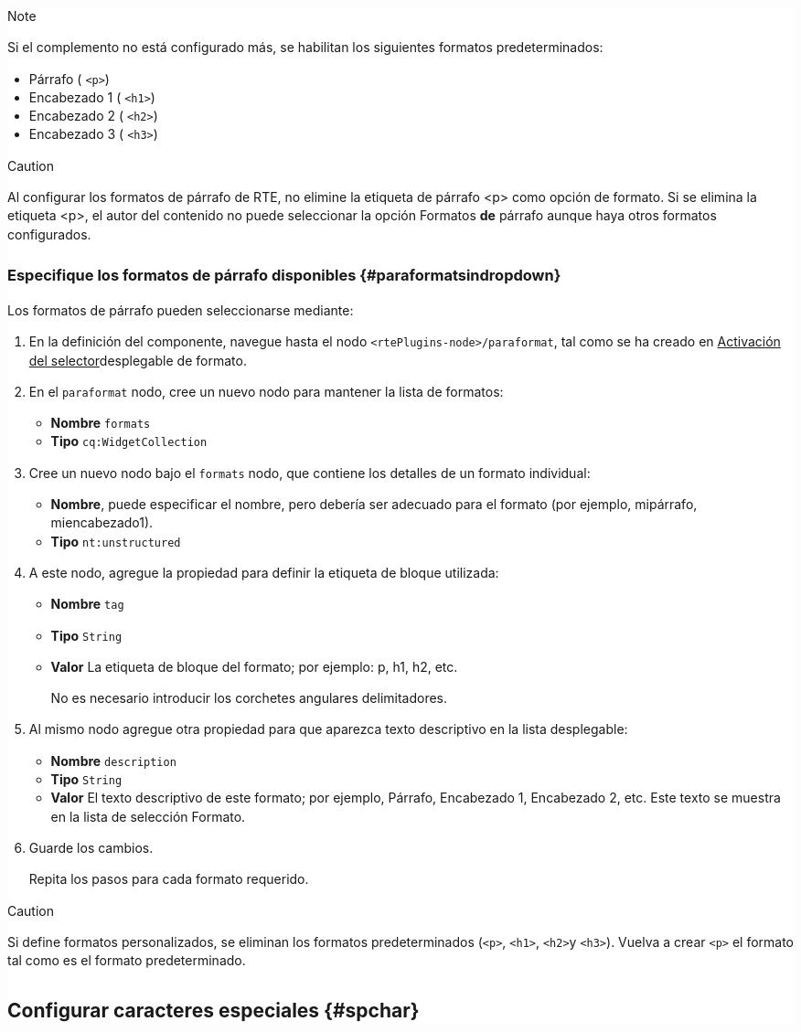 >[!NOTE]
Si el complemento no está configurado más, se habilitan los siguientes formatos predeterminados:
* Párrafo ( `<p>`)
* Encabezado 1 ( `<h1>`)
* Encabezado 2 ( `<h2>`)
* Encabezado 3 ( `<h3>`)



>[!CAUTION]
Al configurar los formatos de párrafo de RTE, no elimine la etiqueta de párrafo &lt;p> como opción de formato. Si se elimina la etiqueta &lt;p>, el autor del contenido no puede seleccionar la opción Formatos **de** párrafo aunque haya otros formatos configurados.

### Especifique los formatos de párrafo disponibles {#paraformatsindropdown}

Los formatos de párrafo pueden seleccionarse mediante:

1. En la definición del componente, navegue hasta el nodo `<rtePlugins-node>/paraformat`, tal como se ha creado en [Activación del selector](#styleselectorlist)desplegable de formato.
1. En el `paraformat` nodo, cree un nuevo nodo para mantener la lista de formatos:

   * **Nombre** `formats`
   * **Tipo** `cq:WidgetCollection`

1. Cree un nuevo nodo bajo el `formats` nodo, que contiene los detalles de un formato individual:

   * **Nombre**, puede especificar el nombre, pero debería ser adecuado para el formato (por ejemplo, mipárrafo, miencabezado1).
   * **Tipo** `nt:unstructured`

1. A este nodo, agregue la propiedad para definir la etiqueta de bloque utilizada:

   * **Nombre** `tag`
   * **Tipo** `String`
   * **Valor** La etiqueta de bloque del formato; por ejemplo: p, h1, h2, etc.

      No es necesario introducir los corchetes angulares delimitadores.

1. Al mismo nodo agregue otra propiedad para que aparezca texto descriptivo en la lista desplegable:

   * **Nombre** `description`
   * **Tipo** `String`
   * **Valor** El texto descriptivo de este formato; por ejemplo, Párrafo, Encabezado 1, Encabezado 2, etc. Este texto se muestra en la lista de selección Formato.

1. Guarde los cambios.

   Repita los pasos para cada formato requerido.

>[!CAUTION]
Si define formatos personalizados, se eliminan los formatos predeterminados (`<p>`, `<h1>`, `<h2>`y `<h3>`). Vuelva a crear `<p>` el formato tal como es el formato predeterminado.

## Configurar caracteres especiales {#spchar}

